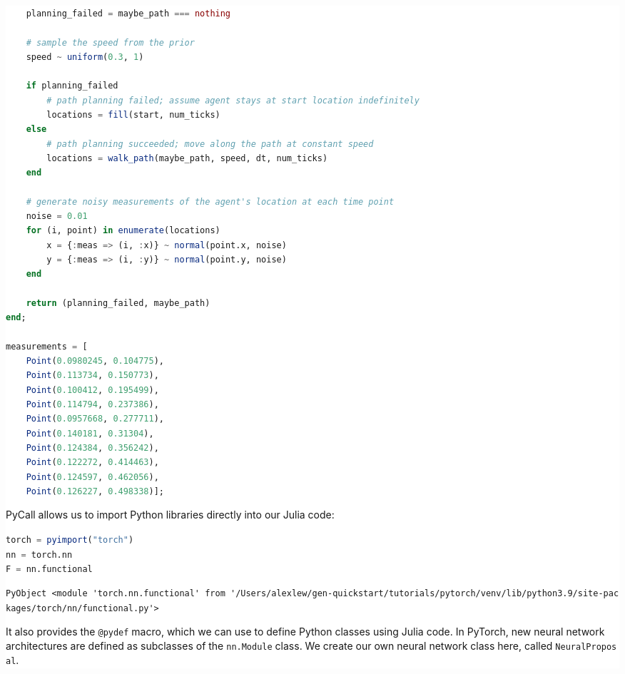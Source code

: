 ```julia
    planning_failed = maybe_path === nothing
    
    # sample the speed from the prior
    speed ~ uniform(0.3, 1)

    if planning_failed   
        # path planning failed; assume agent stays at start location indefinitely
        locations = fill(start, num_ticks)
    else   
        # path planning succeeded; move along the path at constant speed
        locations = walk_path(maybe_path, speed, dt, num_ticks)
    end

    # generate noisy measurements of the agent's location at each time point
    noise = 0.01
    for (i, point) in enumerate(locations)
        x = {:meas => (i, :x)} ~ normal(point.x, noise)
        y = {:meas => (i, :y)} ~ normal(point.y, noise)
    end

    return (planning_failed, maybe_path)
end;

measurements = [
    Point(0.0980245, 0.104775),
    Point(0.113734, 0.150773),
    Point(0.100412, 0.195499),
    Point(0.114794, 0.237386),
    Point(0.0957668, 0.277711),
    Point(0.140181, 0.31304),
    Point(0.124384, 0.356242),
    Point(0.122272, 0.414463),
    Point(0.124597, 0.462056),
    Point(0.126227, 0.498338)];
```

PyCall allows us to import Python libraries directly into our Julia code:


```julia
torch = pyimport("torch")
nn = torch.nn
F = nn.functional
```




    PyObject <module 'torch.nn.functional' from '/Users/alexlew/gen-quickstart/tutorials/pytorch/venv/lib/python3.9/site-packages/torch/nn/functional.py'>



It also provides the `@pydef` macro, which we can use to define Python classes using Julia code.
In PyTorch, new neural network architectures are defined as subclasses
of the `nn.Module` class. We create our own neural network class here, 
called `NeuralProposal`. 
